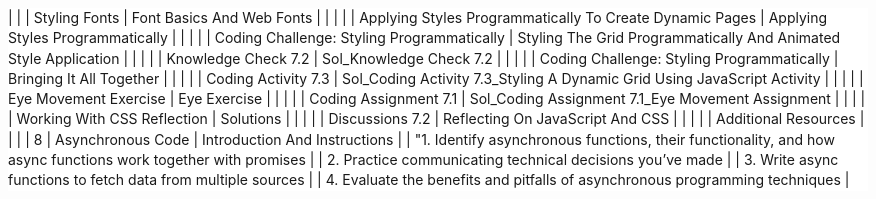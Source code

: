 |                                                                                                         |                                              | Styling Fonts                                                 | Font Basics And Web Fonts                                                                                                                   |                                                                                                               |
|                                                                                                         |                                              | Applying Styles Programmatically To Create Dynamic Pages      | Applying Styles Programmatically                                                                                                            |                                                                                                               |
|                                                                                                         |                                              | Coding Challenge: Styling Programmatically                    | Styling The Grid Programmatically And Animated Style Application                                                                            |                                                                                                               |
|                                                                                                         |                                              | Knowledge Check 7.2                                           | Sol_Knowledge Check 7.2                                                                                                                     |                                                                                                               |
|                                                                                                         |                                              | Coding Challenge: Styling Programmatically                    | Bringing It All Together                                                                                                                    |                                                                                                               |
|                                                                                                         |                                              | Coding Activity 7.3                                           | Sol_Coding Activity 7.3_Styling A Dynamic Grid Using JavaScript Activity                                                                    |                                                                                                               |
|                                                                                                         |                                              | Eye Movement Exercise                                         | Eye Exercise                                                                                                                                |                                                                                                               |
|                                                                                                         |                                              | Coding Assignment 7.1                                         | Sol_Coding Assignment 7.1_Eye Movement Assignment                                                                                           |                                                                                                               |
|                                                                                                         |                                              | Working With CSS Reflection                                   | Solutions                                                                                                                                   |                                                                                                               |
|                                                                                                         |                                              | Discussions 7.2                                               | Reflecting On JavaScript And CSS                                                                                                            |                                                                                                               |
|                                                                                                         |                                              | Additional Resources                                          |                                                                                                                                             |                                                                                                               |
| 8                                                                                                       | Asynchronous Code                            | Introduction And Instructions                                 |                                                                                                                                             | "1. Identify asynchronous functions, their functionality, and how async functions work together with promises |
| 2. Practice communicating technical decisions you’ve made                                               |
| 3. Write async functions to fetch data from multiple sources                                            |
| 4. Evaluate the benefits and pitfalls of asynchronous programming techniques                            |